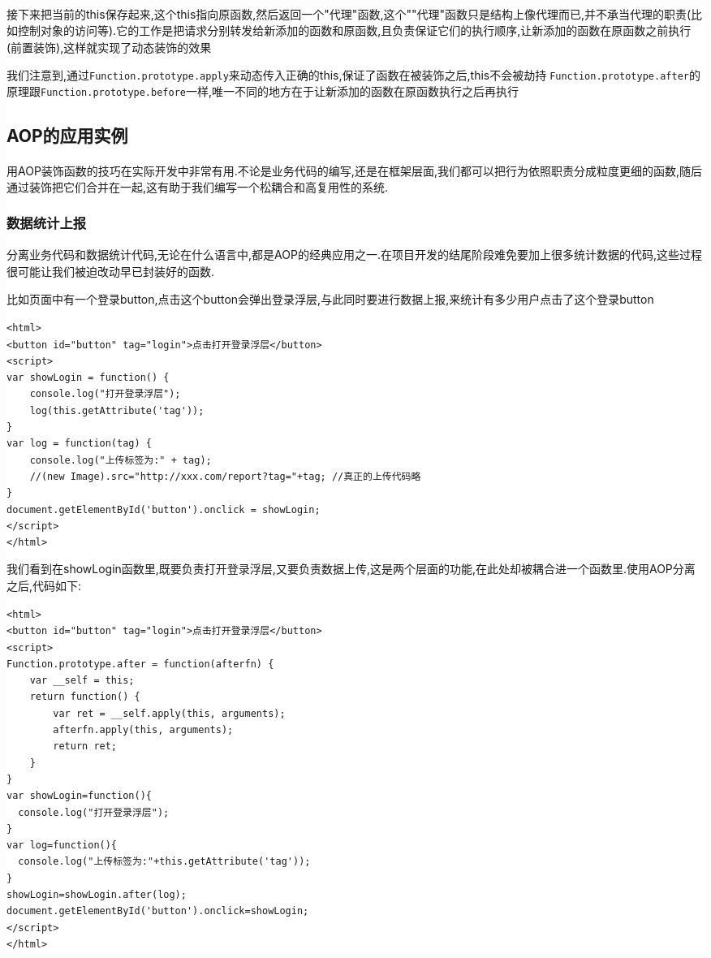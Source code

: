 接下来把当前的this保存起来,这个this指向原函数,然后返回一个"代理"函数,这个""代理"函数只是结构上像代理而已,并不承当代理的职责(比如控制对象的访问等).它的工作是把请求分别转发给新添加的函数和原函数,且负责保证它们的执行顺序,让新添加的函数在原函数之前执行(前置装饰),这样就实现了动态装饰的效果

我们注意到,通过`Function.prototype.apply`来动态传入正确的this,保证了函数在被装饰之后,this不会被劫持
`Function.prototype.after`的原理跟`Function.prototype.before`一样,唯一不同的地方在于让新添加的函数在原函数执行之后再执行

## AOP的应用实例

用AOP装饰函数的技巧在实际开发中非常有用.不论是业务代码的编写,还是在框架层面,我们都可以把行为依照职责分成粒度更细的函数,随后通过装饰把它们合并在一起,这有助于我们编写一个松耦合和高复用性的系统.

### 数据统计上报

分离业务代码和数据统计代码,无论在什么语言中,都是AOP的经典应用之一.在项目开发的结尾阶段难免要加上很多统计数据的代码,这些过程很可能让我们被迫改动早已封装好的函数.

比如页面中有一个登录button,点击这个button会弹出登录浮层,与此同时要进行数据上报,来统计有多少用户点击了这个登录button
```
<html>
<button id="button" tag="login">点击打开登录浮层</button>
<script>
var showLogin = function() {
    console.log("打开登录浮层");
    log(this.getAttribute('tag'));
}
var log = function(tag) {
    console.log("上传标签为:" + tag);
    //(new Image).src="http://xxx.com/report?tag="+tag; //真正的上传代码略
}
document.getElementById('button').onclick = showLogin;
</script>
</html>
```
我们看到在showLogin函数里,既要负责打开登录浮层,又要负责数据上传,这是两个层面的功能,在此处却被耦合进一个函数里.使用AOP分离之后,代码如下:
```
<html>
<button id="button" tag="login">点击打开登录浮层</button>
<script>
Function.prototype.after = function(afterfn) {
    var __self = this;
    return function() {
        var ret = __self.apply(this, arguments);
        afterfn.apply(this, arguments);
        return ret;
    }
}
var showLogin=function(){
  console.log("打开登录浮层");
}
var log=function(){
  console.log("上传标签为:"+this.getAttribute('tag'));
}
showLogin=showLogin.after(log);
document.getElementById('button').onclick=showLogin;
</script>
</html>
```
